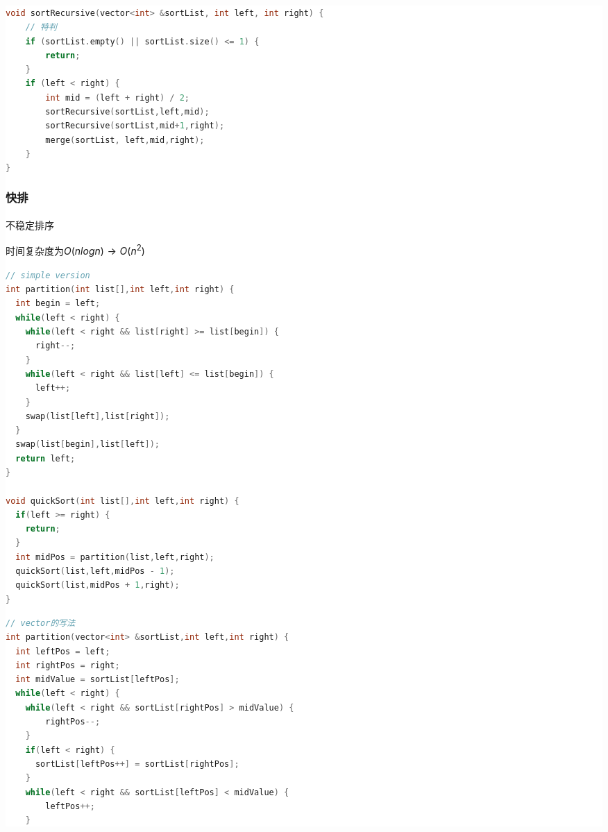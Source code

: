 ```c++
void sortRecursive(vector<int> &sortList, int left, int right) {
    // 特判
    if (sortList.empty() || sortList.size() <= 1) {
        return;
    }
    if (left < right) {
        int mid = (left + right) / 2;
        sortRecursive(sortList,left,mid);
        sortRecursive(sortList,mid+1,right);
        merge(sortList, left,mid,right);
    }
}
```



### 快排

不稳定排序

时间复杂度为$O(nlogn) \to  O(n^2)$

```c++
// simple version
int partition(int list[],int left,int right) {
  int begin = left;
  while(left < right) {
    while(left < right && list[right] >= list[begin]) {
      right--;
    }
    while(left < right && list[left] <= list[begin]) {
      left++;
    }
    swap(list[left],list[right]);
  }
  swap(list[begin],list[left]);
  return left;
}

void quickSort(int list[],int left,int right) {
  if(left >= right) {
    return;
  }
  int midPos = partition(list,left,right);
  quickSort(list,left,midPos - 1);
  quickSort(list,midPos + 1,right);
}
```



```c++
// vector的写法
int partition(vector<int> &sortList,int left,int right) {
  int leftPos = left;
  int rightPos = right;
  int midValue = sortList[leftPos];
  while(left < right) {
    while(left < right && sortList[rightPos] > midValue) {
      	rightPos--;
    }
    if(left < right) {
      sortList[leftPos++] = sortList[rightPos];
    }
    while(left < right && sortList[leftPos] < midValue) {
      	leftPos++;
    }
```